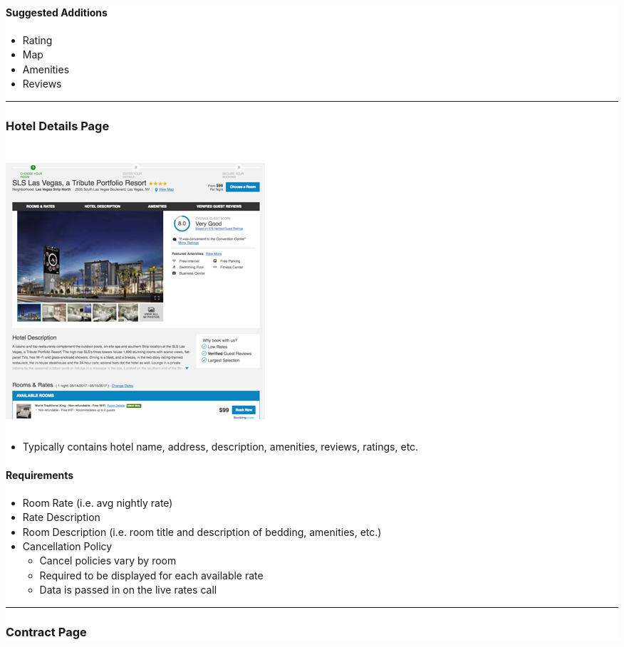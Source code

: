 #### Suggested Additions 
  * Rating 
  * Map 
  * Amenities 
  * Reviews

-----------

### <a class='anchor' name='details'></a>Hotel Details Page
![Hotel Details Page](https://raw.githubusercontent.com/darylmajul/ppn_documentation/master/Assets/Launch%20Requirements/Hotel%20Details%20Page.png)
=======


* Typically contains hotel name, address, description, amenities, reviews, ratings, etc.

#### Requirements

  * Room Rate (i.e. avg nightly rate) 
  * Rate Description 
  * Room Description (i.e. room title and description of bedding, amenities, etc.)
  * Cancellation Policy 
    * Cancel policies vary by room 
    * Required to be displayed for each available rate
    * Data is passed in on the live rates call

-----------

### <a class='anchor' id='contract' name='contract'></a>Contract Page
